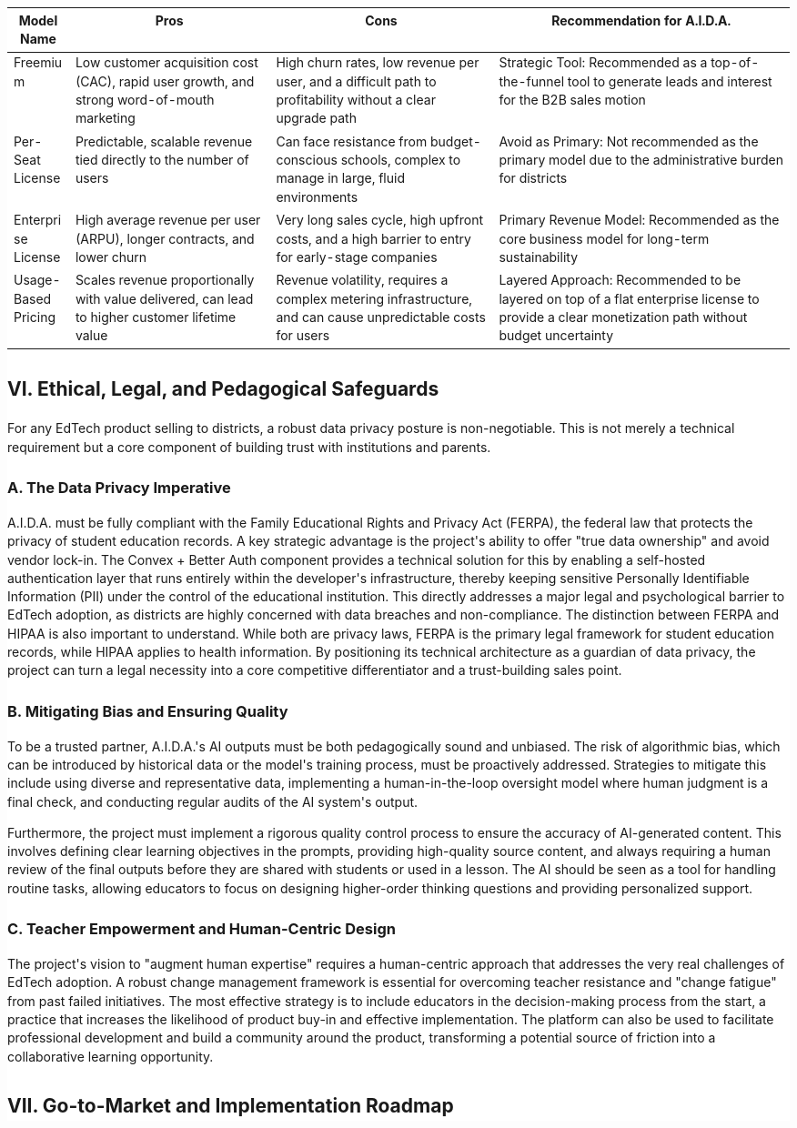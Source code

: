 | Model Name | Pros | Cons | Recommendation for A.I.D.A. |
|------------|------|------|----------------------------|
| Freemium | Low customer acquisition cost (CAC), rapid user growth, and strong word-of-mouth marketing | High churn rates, low revenue per user, and a difficult path to profitability without a clear upgrade path | Strategic Tool: Recommended as a top-of-the-funnel tool to generate leads and interest for the B2B sales motion |
| Per-Seat License | Predictable, scalable revenue tied directly to the number of users | Can face resistance from budget-conscious schools, complex to manage in large, fluid environments | Avoid as Primary: Not recommended as the primary model due to the administrative burden for districts |
| Enterprise License | High average revenue per user (ARPU), longer contracts, and lower churn | Very long sales cycle, high upfront costs, and a high barrier to entry for early-stage companies | Primary Revenue Model: Recommended as the core business model for long-term sustainability |
| Usage-Based Pricing | Scales revenue proportionally with value delivered, can lead to higher customer lifetime value | Revenue volatility, requires a complex metering infrastructure, and can cause unpredictable costs for users | Layered Approach: Recommended to be layered on top of a flat enterprise license to provide a clear monetization path without budget uncertainty |
## VI. Ethical, Legal, and Pedagogical Safeguards

For any EdTech product selling to districts, a robust data privacy posture is non-negotiable. This is not merely a technical requirement but a core component of building trust with institutions and parents.

### A. The Data Privacy Imperative
A.I.D.A. must be fully compliant with the Family Educational Rights and Privacy Act (FERPA), the federal law that protects the privacy of student education records. A key strategic advantage is the project's ability to offer "true data ownership" and avoid vendor lock-in. The Convex + Better Auth component provides a technical solution for this by enabling a self-hosted authentication layer that runs entirely within the developer's infrastructure, thereby keeping sensitive Personally Identifiable Information (PII) under the control of the educational institution. This directly addresses a major legal and psychological barrier to EdTech adoption, as districts are highly concerned with data breaches and non-compliance.
The distinction between FERPA and HIPAA is also important to understand. While both are privacy laws, FERPA is the primary legal framework for student education records, while HIPAA applies to health information. By positioning its technical architecture as a guardian of data privacy, the project can turn a legal necessity into a core competitive differentiator and a trust-building sales point.
### B. Mitigating Bias and Ensuring Quality

To be a trusted partner, A.I.D.A.'s AI outputs must be both pedagogically sound and unbiased. The risk of algorithmic bias, which can be introduced by historical data or the model's training process, must be proactively addressed. Strategies to mitigate this include using diverse and representative data, implementing a human-in-the-loop oversight model where human judgment is a final check, and conducting regular audits of the AI system's output.

Furthermore, the project must implement a rigorous quality control process to ensure the accuracy of AI-generated content. This involves defining clear learning objectives in the prompts, providing high-quality source content, and always requiring a human review of the final outputs before they are shared with students or used in a lesson. The AI should be seen as a tool for handling routine tasks, allowing educators to focus on designing higher-order thinking questions and providing personalized support.

### C. Teacher Empowerment and Human-Centric Design
The project's vision to "augment human expertise" requires a human-centric approach that addresses the very real challenges of EdTech adoption. A robust change management framework is essential for overcoming teacher resistance and "change fatigue" from past failed initiatives. The most effective strategy is to include educators in the decision-making process from the start, a practice that increases the likelihood of product buy-in and effective implementation. The platform can also be used to facilitate professional development and build a community around the product, transforming a potential source of friction into a collaborative learning opportunity.
## VII. Go-to-Market and Implementation Roadmap
